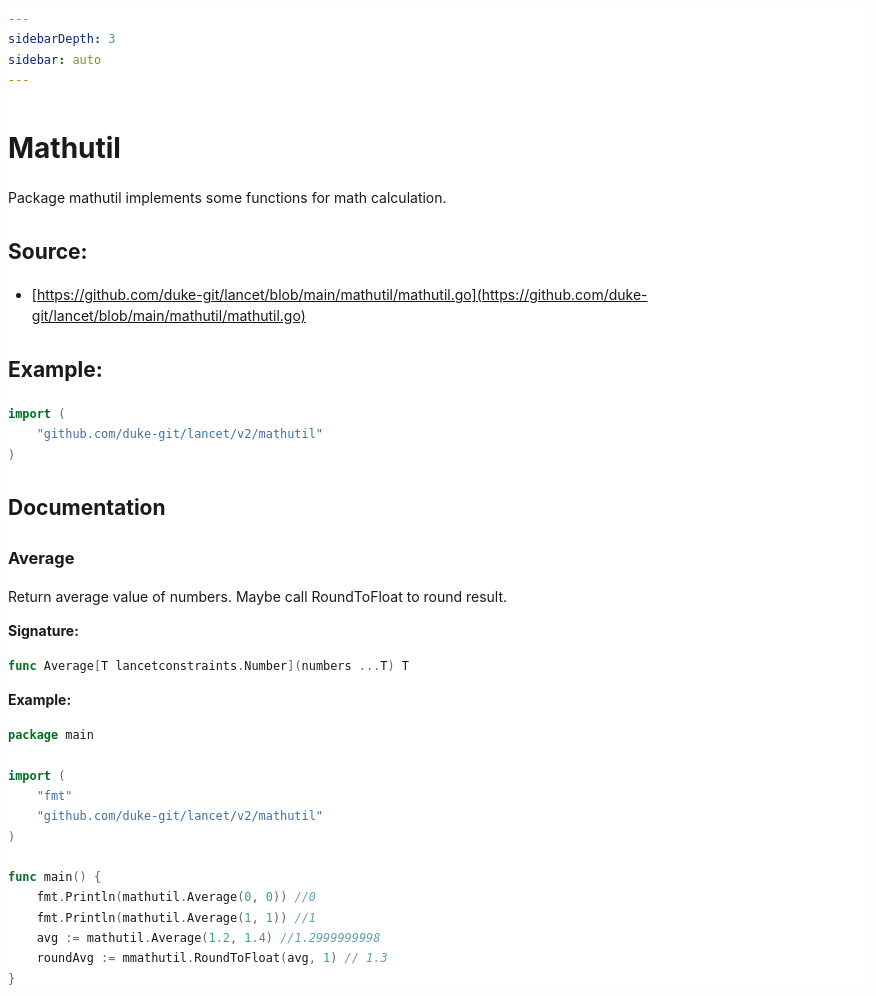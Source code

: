 ```yaml
---
sidebarDepth: 3
sidebar: auto
---
```


# Mathutil

Package mathutil implements some functions for math calculation.

<div STYLE="page-break-after: always;"></div>

## Source:

- [https://github.com/duke-git/lancet/blob/main/mathutil/mathutil.go](https://github.com/duke-git/lancet/blob/main/mathutil/mathutil.go)

<div STYLE="page-break-after: always;"></div>

## Example:

```go
import (
    "github.com/duke-git/lancet/v2/mathutil"
)
```

<div STYLE="page-break-after: always;"></div>

## Documentation

### Average

<p>Return average value of numbers. Maybe call RoundToFloat to round result.</p>

<b>Signature:</b>

```go
func Average[T lancetconstraints.Number](numbers ...T) T
```

<b>Example:</b>

```go
package main

import (
    "fmt"
    "github.com/duke-git/lancet/v2/mathutil"
)

func main() {
	fmt.Println(mathutil.Average(0, 0)) //0
	fmt.Println(mathutil.Average(1, 1)) //1
	avg := mathutil.Average(1.2, 1.4) //1.2999999998
	roundAvg := mmathutil.RoundToFloat(avg, 1) // 1.3
}
```
